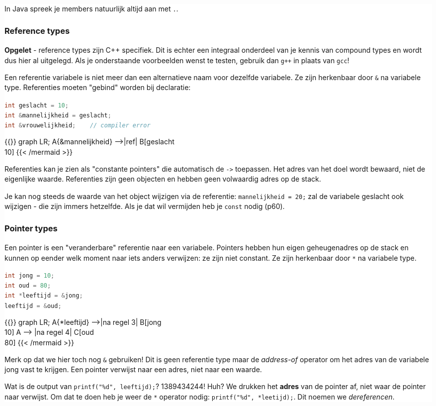 In Java spreek je members natuurlijk altijd aan met `.`.

### Reference types

**Opgelet** - reference types zijn C++ specifiek. Dit is echter een integraal onderdeel van je kennis van compound types en wordt dus hier al uitgelegd. Als je onderstaande voorbeelden wenst te testen, gebruik dan `g++` in plaats van `gcc`!

Een referentie variabele is niet meer dan een alternatieve naam voor dezelfde variabele. Ze zijn herkenbaar door `&` na variabele type. Referenties moeten "gebind" worden bij declaratie:

```C
int geslacht = 10;
int &mannelijkheid = geslacht;
int &vrouwelijkheid;    // compiler error
```

{{<mermaid>}}
graph LR;
    A{&mannelijkheid} -->|ref| B[geslacht<br/>10]
{{< /mermaid >}}

Referenties kan je zien als "constante pointers" die automatisch de `->` toepassen. Het adres van het doel wordt bewaard, niet de eigenlijke waarde. Referenties zijn geen objecten en hebben geen volwaardig adres op de stack.

Je kan nog steeds de waarde van het object wijzigen via de referentie: `mannelijkheid = 20;` zal de variabele geslacht ook wijzigen - die zijn immers hetzelfde. Als je dat wil vermijden heb je `const` nodig (p60).

### Pointer types

Een pointer is een "veranderbare" referentie naar een variabele. Pointers hebben hun eigen geheugenadres op de stack en kunnen op eender welk moment naar iets anders verwijzen: ze zijn niet constant. Ze zijn herkenbaar door `*` na variabele type.

```C
int jong = 10;
int oud = 80;
int *leeftijd = &jong;
leeftijd = &oud;
```


{{<mermaid>}}
graph LR;
    A{*leeftijd} -->|na regel 3| B[jong<br/>10]
    A --> |na regel 4| C[oud<br/>80]
{{< /mermaid >}}

Merk op dat we hier toch nog `&` gebruiken! Dit is geen referentie type maar de _address-of_ operator om het adres van de variabele jong vast te krijgen. Een pointer verwijst naar een adres, niet naar een waarde.

Wat is de output van `printf("%d", leeftijd);`? 1389434244! Huh? We drukken het **adres** van de pointer af, niet waar de pointer naar verwijst. Om dat te doen heb je weer de `*` operator nodig: `printf("%d", *leetijd);`. Dit noemen we _dereferencen_.
